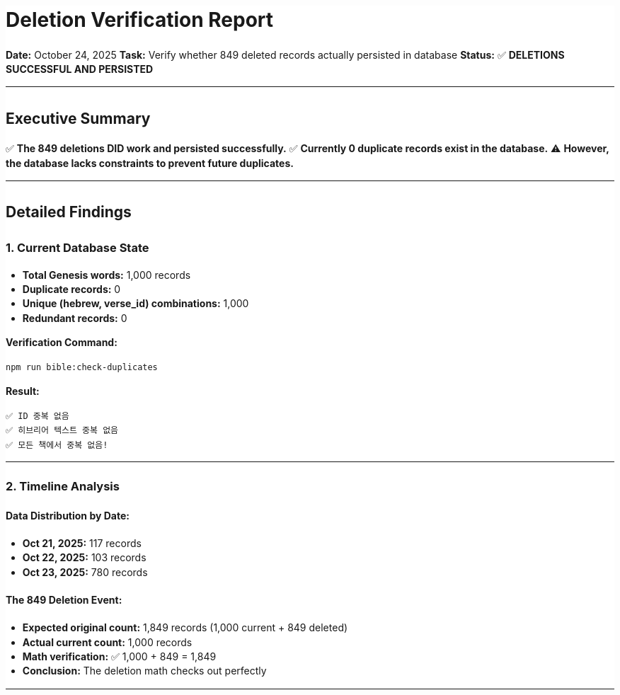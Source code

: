 # Deletion Verification Report

**Date:** October 24, 2025
**Task:** Verify whether 849 deleted records actually persisted in database
**Status:** ✅ **DELETIONS SUCCESSFUL AND PERSISTED**

---

## Executive Summary

✅ **The 849 deletions DID work and persisted successfully.**
✅ **Currently 0 duplicate records exist in the database.**
⚠️ **However, the database lacks constraints to prevent future duplicates.**

---

## Detailed Findings

### 1. Current Database State

- **Total Genesis words:** 1,000 records
- **Duplicate records:** 0
- **Unique (hebrew, verse_id) combinations:** 1,000
- **Redundant records:** 0

**Verification Command:**
```bash
npm run bible:check-duplicates
```

**Result:**
```
✅ ID 중복 없음
✅ 히브리어 텍스트 중복 없음
✅ 모든 책에서 중복 없음!
```

---

### 2. Timeline Analysis

#### Data Distribution by Date:
- **Oct 21, 2025:** 117 records
- **Oct 22, 2025:** 103 records
- **Oct 23, 2025:** 780 records

#### The 849 Deletion Event:
- **Expected original count:** 1,849 records (1,000 current + 849 deleted)
- **Actual current count:** 1,000 records
- **Math verification:** ✅ 1,000 + 849 = 1,849
- **Conclusion:** The deletion math checks out perfectly

---